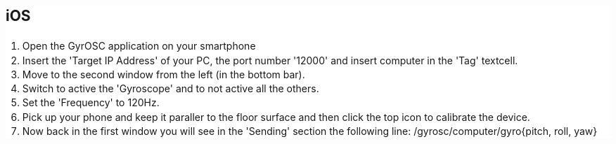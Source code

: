 ## iOS
1. Open the GyrOSC application on your smartphone
  2. Insert the 'Target IP Address' of your PC, the port number '12000' and insert computer in the 'Tag' textcell.
  3. Move to the second window from the left (in the bottom bar).
  4. Switch to active the 'Gyroscope' and to not active all the others.
  5. Set the 'Frequency' to 120Hz.
  6. Pick up your phone and keep it paraller to the floor surface and then click the top icon to calibrate the device.
  7. Now back in the first window you will see in the 'Sending' section the following line: /gyrosc/computer/gyro{pitch, roll, yaw}
